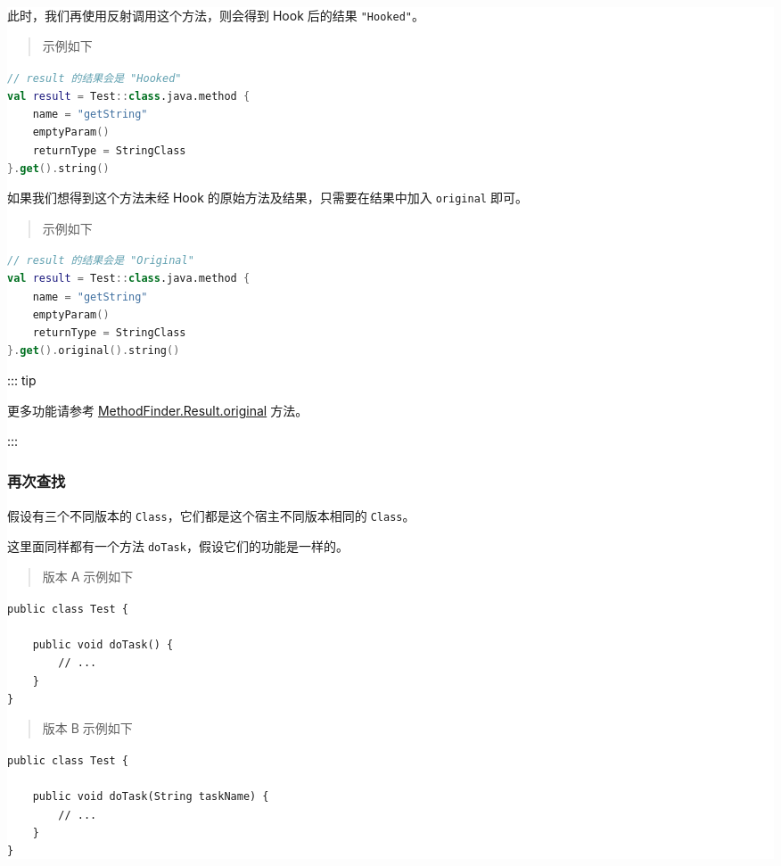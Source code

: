 此时，我们再使用反射调用这个方法，则会得到 Hook 后的结果 `"Hooked"`。

> 示例如下

```kotlin
// result 的结果会是 "Hooked"
val result = Test::class.java.method {
    name = "getString"
    emptyParam()
    returnType = StringClass
}.get().string()
```

如果我们想得到这个方法未经 Hook 的原始方法及结果，只需要在结果中加入 `original` 即可。

> 示例如下

```kotlin
// result 的结果会是 "Original"
val result = Test::class.java.method {
    name = "getString"
    emptyParam()
    returnType = StringClass
}.get().original().string()
```

::: tip

更多功能请参考 [MethodFinder.Result.original](../public/com/highcapable/yukihookapi/hook/core/finder/members/MethodFinder#original-method) 方法。

:::

### 再次查找

假设有三个不同版本的 `Class`，它们都是这个宿主不同版本相同的 `Class`。

这里面同样都有一个方法 `doTask`，假设它们的功能是一样的。

> 版本 A 示例如下

```java:no-line-numbers
public class Test {

    public void doTask() {
        // ...
    }
}
```

> 版本 B 示例如下

```java:no-line-numbers
public class Test {

    public void doTask(String taskName) {
        // ...
    }
}
```
